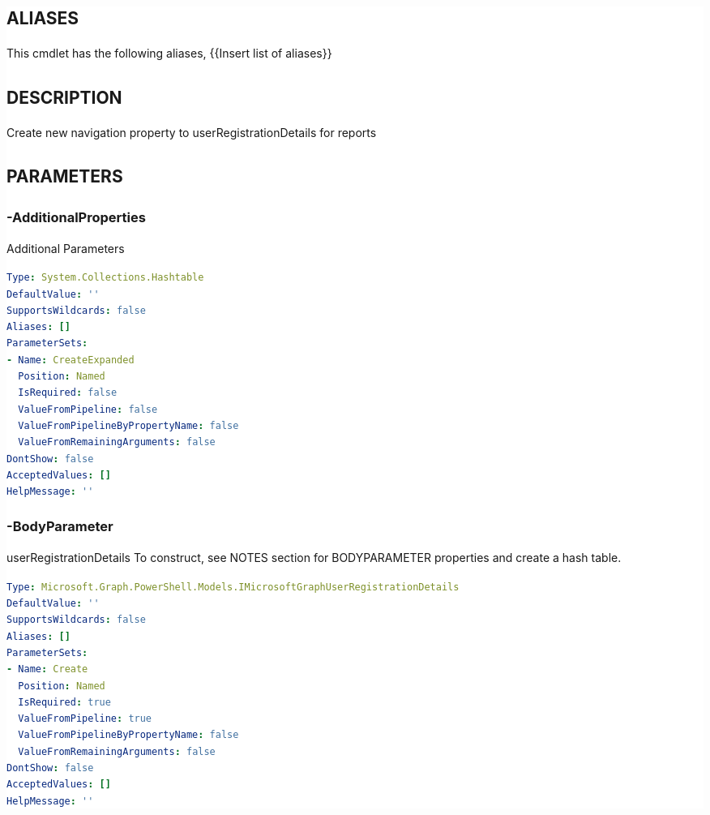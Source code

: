 ## ALIASES

This cmdlet has the following aliases,
  {{Insert list of aliases}}

## DESCRIPTION

Create new navigation property to userRegistrationDetails for reports

## PARAMETERS

### -AdditionalProperties

Additional Parameters

```yaml
Type: System.Collections.Hashtable
DefaultValue: ''
SupportsWildcards: false
Aliases: []
ParameterSets:
- Name: CreateExpanded
  Position: Named
  IsRequired: false
  ValueFromPipeline: false
  ValueFromPipelineByPropertyName: false
  ValueFromRemainingArguments: false
DontShow: false
AcceptedValues: []
HelpMessage: ''
```

### -BodyParameter

userRegistrationDetails
To construct, see NOTES section for BODYPARAMETER properties and create a hash table.

```yaml
Type: Microsoft.Graph.PowerShell.Models.IMicrosoftGraphUserRegistrationDetails
DefaultValue: ''
SupportsWildcards: false
Aliases: []
ParameterSets:
- Name: Create
  Position: Named
  IsRequired: true
  ValueFromPipeline: true
  ValueFromPipelineByPropertyName: false
  ValueFromRemainingArguments: false
DontShow: false
AcceptedValues: []
HelpMessage: ''
```
